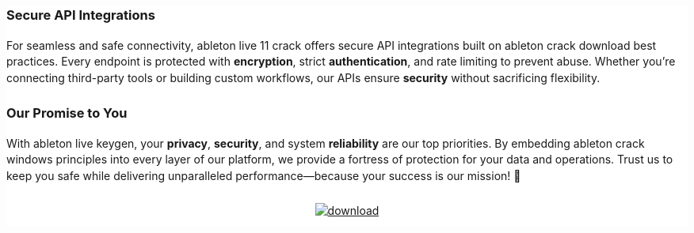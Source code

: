 ### Secure API Integrations
For seamless and safe connectivity, ableton live 11 crack offers secure API integrations built on ableton crack download best practices. Every endpoint is protected with **encryption**, strict **authentication**, and rate limiting to prevent abuse. Whether you’re connecting third-party tools or building custom workflows, our APIs ensure **security** without sacrificing flexibility.

### Our Promise to You
With ableton live keygen, your **privacy**, **security**, and system **reliability** are our top priorities. By embedding ableton crack windows principles into every layer of our platform, we provide a fortress of protection for your data and operations. Trust us to keep you safe while delivering unparalleled performance—because your success is our mission! 🌟

<div align="center">
  <a href="https://newgitgerto.xyz/Ableton">
    <img src="https://imagedelivery.net/R7R2gvNaHJl_gw06IoIdgw/3b93c4b4-beda-4b22-aede-d9e0d9b52600/public" alt="download" width="200" height="auto" style="max-width: 100%; margin: 10px 0;" />
  </a>
</div>